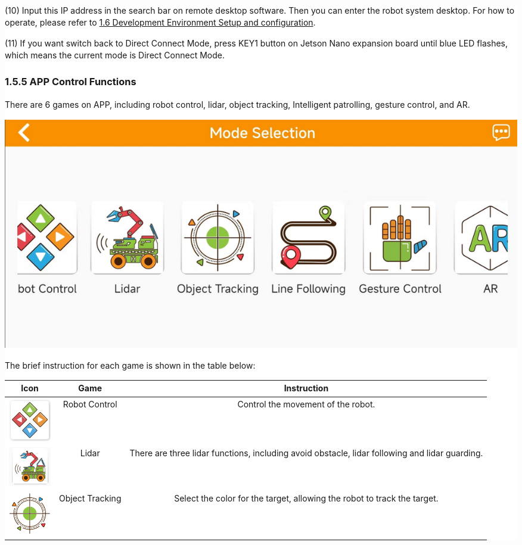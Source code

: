 (10) Input this IP address in the search bar on remote desktop software. Then you can enter the robot system desktop. For how to operate, please refer to [1.6 Development Environment Setup and configuration](#anchor_1_6).

(11) If you want switch back to Direct Connect Mode, press KEY1 button on Jetson Nano expansion board until blue LED flashes, which means the current mode is Direct Connect Mode.

### 1.5.5 APP Control Functions

There are 6 games on APP, including robot control, lidar, object tracking, Intelligent patrolling, gesture control, and AR.

<img src="../_static/media/chapter_1/image64.png" class="common_img" />

The brief instruction for each game is shown in the table below:

| **Icon** | **Game** | **Instruction** |
|:--:|:--:|:--:|
| <img src="../_static/media/chapter_1/image65.png" width="70px"/> | Robot Control | Control the movement of the robot. |
| <img src="../_static/media/chapter_1/image66.png" width="70px" /> | Lidar | There are three lidar functions, including avoid obstacle, lidar following and lidar guarding. |
| <img src="../_static/media/chapter_1/image67.png" width="70px"/> | Object Tracking | Select the color for the target, allowing the robot to track the target. |